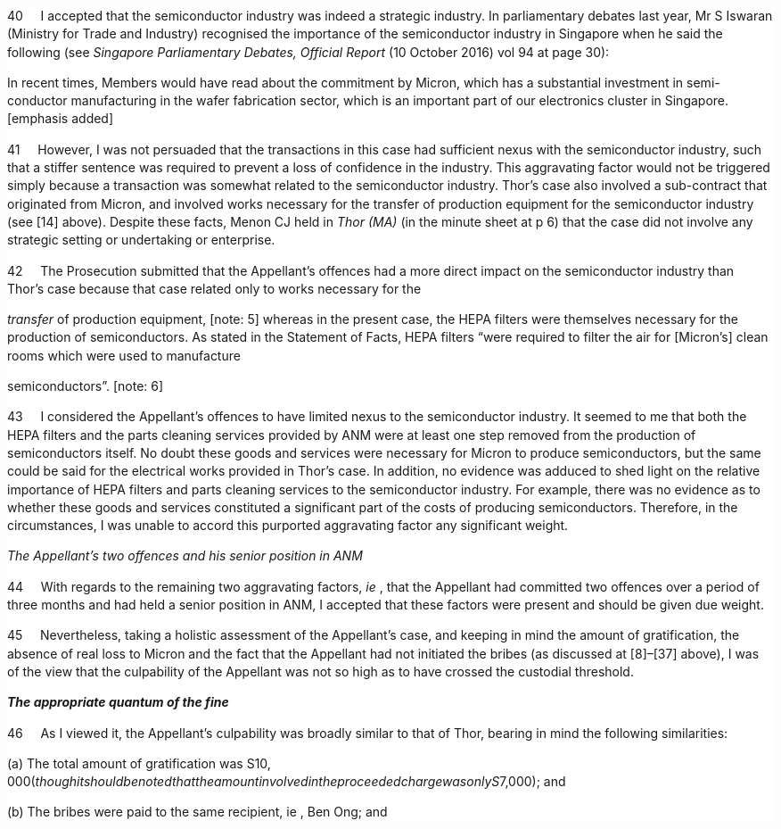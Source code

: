 40     I accepted that the semiconductor industry was indeed a strategic industry. In parliamentary debates last year, Mr S Iswaran (Ministry for Trade and Industry) recognised the importance of the semiconductor industry in Singapore when he said the following (see _Singapore Parliamentary Debates, Official Report_ (10 October 2016) vol 94 at page 30): 

 In recent times, Members would have read about the commitment by Micron, which has a substantial investment in semi-conductor manufacturing in the wafer fabrication sector, which is an important part of our electronics cluster in Singapore. [emphasis added] 

41     However, I was not persuaded that the transactions in this case had sufficient nexus with the semiconductor industry, such that a stiffer sentence was required to prevent a loss of confidence in the industry. This aggravating factor would not be triggered simply because a transaction was somewhat related to the semiconductor industry. Thor’s case also involved a sub-contract that originated from Micron, and involved works necessary for the transfer of production equipment for the semiconductor industry (see [14] above). Despite these facts, Menon CJ held in _Thor (MA)_ (in the minute sheet at p 6) that the case did not involve any strategic setting or undertaking or enterprise. 

42     The Prosecution submitted that the Appellant’s offences had a more direct impact on the semiconductor industry than Thor’s case because that case related only to works necessary for the 


_transfer_ of production equipment, [note: 5] whereas in the present case, the HEPA filters were themselves necessary for the production of semiconductors. As stated in the Statement of Facts, HEPA filters “were required to filter the air for [Micron’s] clean rooms which were used to manufacture 

semiconductors”. [note: 6] 

43     I considered the Appellant’s offences to have limited nexus to the semiconductor industry. It seemed to me that both the HEPA filters and the parts cleaning services provided by ANM were at least one step removed from the production of semiconductors itself. No doubt these goods and services were necessary for Micron to produce semiconductors, but the same could be said for the electrical works provided in Thor’s case. In addition, no evidence was adduced to shed light on the relative importance of HEPA filters and parts cleaning services to the semiconductor industry. For example, there was no evidence as to whether these goods and services constituted a significant part of the costs of producing semiconductors. Therefore, in the circumstances, I was unable to accord this purported aggravating factor any significant weight. 

_The Appellant’s two offences and his senior position in ANM_ 

44     With regards to the remaining two aggravating factors, _ie_ , that the Appellant had committed two offences over a period of three months and had held a senior position in ANM, I accepted that these factors were present and should be given due weight. 

45     Nevertheless, taking a holistic assessment of the Appellant’s case, and keeping in mind the amount of gratification, the absence of real loss to Micron and the fact that the Appellant had not initiated the bribes (as discussed at [8]–[37] above), I was of the view that the culpability of the Appellant was not so high as to have crossed the custodial threshold. 

**_The appropriate quantum of the fine_** 

46     As I viewed it, the Appellant’s culpability was broadly similar to that of Thor, bearing in mind the following similarities: 

 (a) The total amount of gratification was S$10,000 (though it should be noted that the amount involved in the proceeded charge was only S$7,000); and 

 (b) The bribes were paid to the same recipient, ie , Ben Ong; and 
